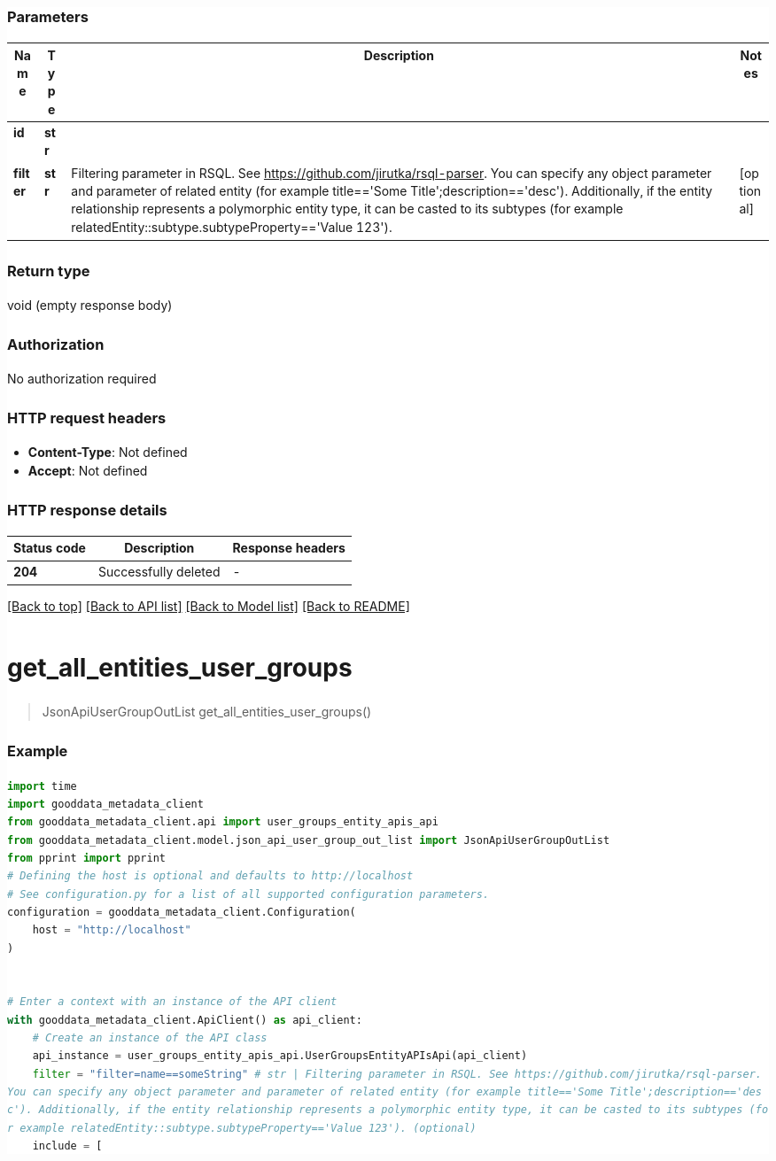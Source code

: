 
### Parameters

Name | Type | Description  | Notes
------------- | ------------- | ------------- | -------------
 **id** | **str**|  |
 **filter** | **str**| Filtering parameter in RSQL. See https://github.com/jirutka/rsql-parser. You can specify any object parameter and parameter of related entity (for example title&#x3D;&#x3D;&#39;Some Title&#39;;description&#x3D;&#x3D;&#39;desc&#39;). Additionally, if the entity relationship represents a polymorphic entity type, it can be casted to its subtypes (for example relatedEntity::subtype.subtypeProperty&#x3D;&#x3D;&#39;Value 123&#39;). | [optional]

### Return type

void (empty response body)

### Authorization

No authorization required

### HTTP request headers

 - **Content-Type**: Not defined
 - **Accept**: Not defined


### HTTP response details

| Status code | Description | Response headers |
|-------------|-------------|------------------|
**204** | Successfully deleted |  -  |

[[Back to top]](#) [[Back to API list]](../README.md#documentation-for-api-endpoints) [[Back to Model list]](../README.md#documentation-for-models) [[Back to README]](../README.md)

# **get_all_entities_user_groups**
> JsonApiUserGroupOutList get_all_entities_user_groups()



### Example


```python
import time
import gooddata_metadata_client
from gooddata_metadata_client.api import user_groups_entity_apis_api
from gooddata_metadata_client.model.json_api_user_group_out_list import JsonApiUserGroupOutList
from pprint import pprint
# Defining the host is optional and defaults to http://localhost
# See configuration.py for a list of all supported configuration parameters.
configuration = gooddata_metadata_client.Configuration(
    host = "http://localhost"
)


# Enter a context with an instance of the API client
with gooddata_metadata_client.ApiClient() as api_client:
    # Create an instance of the API class
    api_instance = user_groups_entity_apis_api.UserGroupsEntityAPIsApi(api_client)
    filter = "filter=name==someString" # str | Filtering parameter in RSQL. See https://github.com/jirutka/rsql-parser. You can specify any object parameter and parameter of related entity (for example title=='Some Title';description=='desc'). Additionally, if the entity relationship represents a polymorphic entity type, it can be casted to its subtypes (for example relatedEntity::subtype.subtypeProperty=='Value 123'). (optional)
    include = [
```
